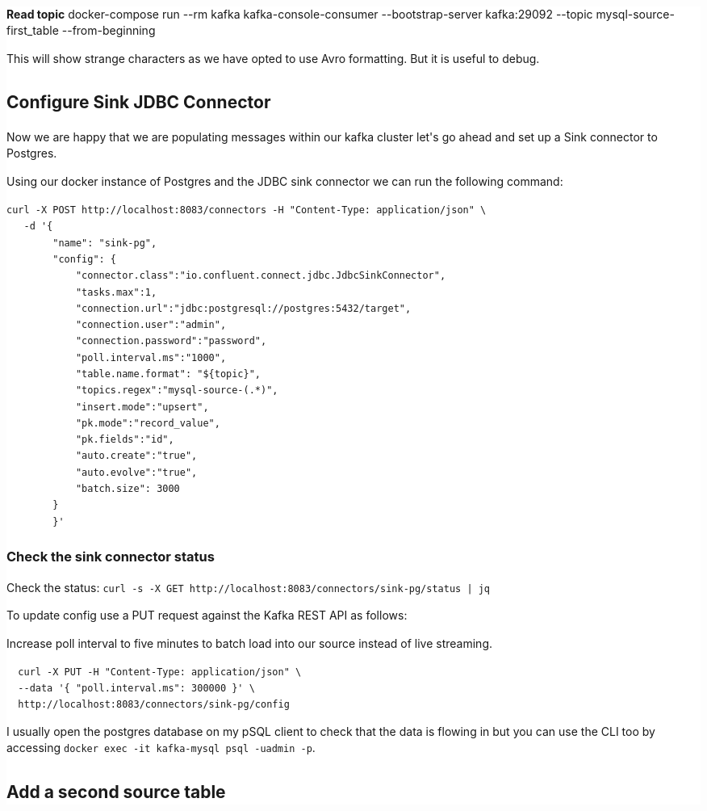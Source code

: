 **Read topic** docker-compose run --rm kafka kafka-console-consumer --bootstrap-server kafka:29092  --topic mysql-source-first_table --from-beginning

This will show strange characters as we have opted to use Avro formatting. But it is useful to debug.


## Configure Sink JDBC Connector

Now we are happy that we are populating messages within our kafka cluster let's go ahead and set up a Sink connector to Postgres. 

Using our docker instance of Postgres and the JDBC sink connector we can run the following command:

```
curl -X POST http://localhost:8083/connectors -H "Content-Type: application/json" \
   -d '{ 
        "name": "sink-pg",
        "config": {
            "connector.class":"io.confluent.connect.jdbc.JdbcSinkConnector",
            "tasks.max":1,
            "connection.url":"jdbc:postgresql://postgres:5432/target",
            "connection.user":"admin",
            "connection.password":"password",
            "poll.interval.ms":"1000",
            "table.name.format": "${topic}",
            "topics.regex":"mysql-source-(.*)",
            "insert.mode":"upsert",
            "pk.mode":"record_value",
            "pk.fields":"id",
            "auto.create":"true",
            "auto.evolve":"true",
            "batch.size": 3000
        }
        }'
```
### Check the sink connector status

Check the status: `curl -s -X GET http://localhost:8083/connectors/sink-pg/status | jq`

To update config use a PUT request against the Kafka REST API as follows:

Increase poll interval to five minutes to batch load into our source instead of live streaming.

```
  curl -X PUT -H "Content-Type: application/json" \
  --data '{ "poll.interval.ms": 300000 }' \
  http://localhost:8083/connectors/sink-pg/config
```

I usually open the postgres database on my pSQL client to check that the data is flowing in but you can use the CLI too by accessing `docker exec -it kafka-mysql psql -uadmin -p`.


## Add a second source table
